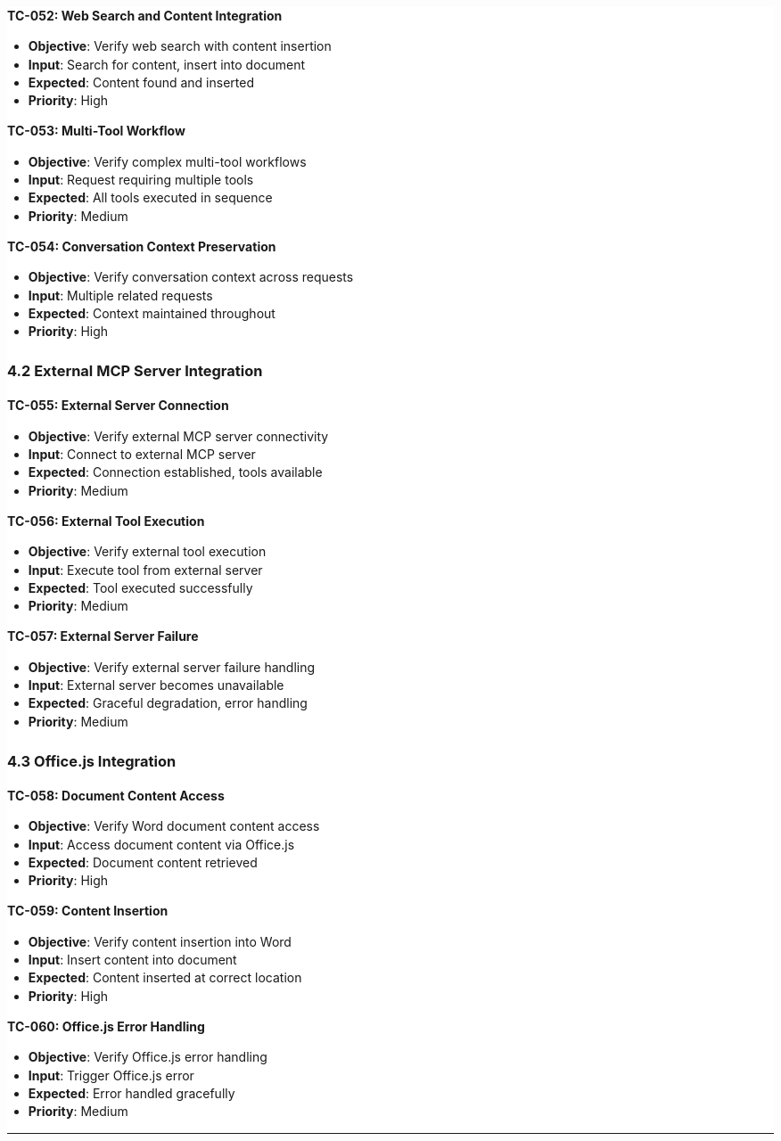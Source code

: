 **TC-052: Web Search and Content Integration**
- **Objective**: Verify web search with content insertion
- **Input**: Search for content, insert into document
- **Expected**: Content found and inserted
- **Priority**: High

**TC-053: Multi-Tool Workflow**
- **Objective**: Verify complex multi-tool workflows
- **Input**: Request requiring multiple tools
- **Expected**: All tools executed in sequence
- **Priority**: Medium

**TC-054: Conversation Context Preservation**
- **Objective**: Verify conversation context across requests
- **Input**: Multiple related requests
- **Expected**: Context maintained throughout
- **Priority**: High

### 4.2 External MCP Server Integration

**TC-055: External Server Connection**
- **Objective**: Verify external MCP server connectivity
- **Input**: Connect to external MCP server
- **Expected**: Connection established, tools available
- **Priority**: Medium

**TC-056: External Tool Execution**
- **Objective**: Verify external tool execution
- **Input**: Execute tool from external server
- **Expected**: Tool executed successfully
- **Priority**: Medium

**TC-057: External Server Failure**
- **Objective**: Verify external server failure handling
- **Input**: External server becomes unavailable
- **Expected**: Graceful degradation, error handling
- **Priority**: Medium

### 4.3 Office.js Integration

**TC-058: Document Content Access**
- **Objective**: Verify Word document content access
- **Input**: Access document content via Office.js
- **Expected**: Document content retrieved
- **Priority**: High

**TC-059: Content Insertion**
- **Objective**: Verify content insertion into Word
- **Input**: Insert content into document
- **Expected**: Content inserted at correct location
- **Priority**: High

**TC-060: Office.js Error Handling**
- **Objective**: Verify Office.js error handling
- **Input**: Trigger Office.js error
- **Expected**: Error handled gracefully
- **Priority**: Medium

---